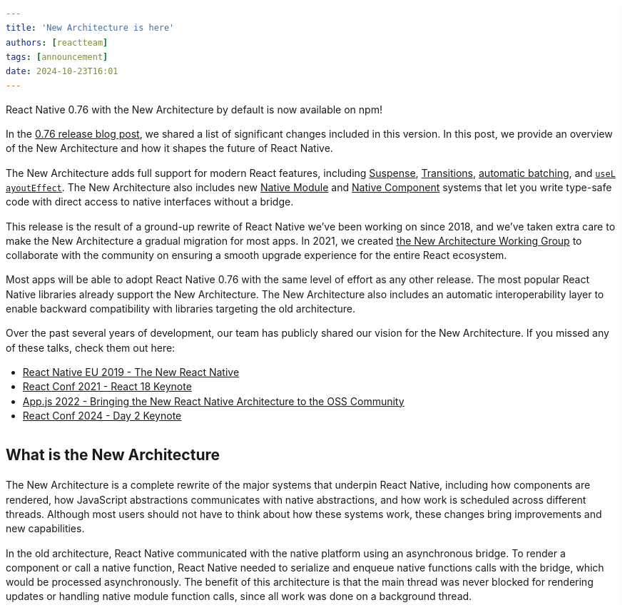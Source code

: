 ```yaml
---
title: 'New Architecture is here'
authors: [reactteam]
tags: [announcement]
date: 2024-10-23T16:01
---
```


React Native 0.76 with the New Architecture by default is now available on npm!

In the [0.76 release blog post](/blog/2024/10/23/release-0.76-new-architecture), we shared a list of significant changes included in this version. In this post, we provide an overview of the New Architecture and how it shapes the future of React Native.

The New Architecture adds full support for modern React features, including [Suspense](https://react.dev/blog/2022/03/29/react-v18#new-suspense-features), [Transitions](https://react.dev/blog/2022/03/29/react-v18#new-feature-transitions), [automatic batching](https://react.dev/blog/2022/03/29/react-v18#new-feature-automatic-batching), and [`useLayoutEffect`](https://react.dev/reference/react/useLayoutEffect). The New Architecture also includes new [Native Module](/docs/next/turbo-native-modules-introduction) and [Native Component](/docs/next/fabric-native-components-introduction) systems that let you write type-safe code with direct access to native interfaces without a bridge.

This release is the result of a ground-up rewrite of React Native we’ve been working on since 2018, and we’ve taken extra care to make the New Architecture a gradual migration for most apps. In 2021, we created [the New Architecture Working Group](https://github.com/reactwg/react-native-new-architecture/) to collaborate with the community on ensuring a smooth upgrade experience for the entire React ecosystem.

Most apps will be able to adopt React Native 0.76 with the same level of effort as any other release. The most popular React Native libraries already support the New Architecture. The New Architecture also includes an automatic interoperability layer to enable backward compatibility with libraries targeting the old architecture.



Over the past several years of development, our team has publicly shared our vision for the New Architecture. If you missed any of these talks, check them out here:

- [React Native EU 2019 - The New React Native](https://www.youtube.com/watch?v=52El0EUI6D0)
- [React Conf 2021 - React 18 Keynote](https://www.youtube.com/watch?v=FZ0cG47msEk)
- [App.js 2022 - Bringing the New React Native Architecture to the OSS Community](https://www.youtube.com/watch?v=Q6TkkzRJfUo)
- [React Conf 2024 - Day 2 Keynote](https://www.youtube.com/watch?v=Q5SMmKb7qVI)

## What is the New Architecture

The New Architecture is a complete rewrite of the major systems that underpin React Native, including how components are rendered, how JavaScript abstractions communicates with native abstractions, and how work is scheduled across different threads. Although most users should not have to think about how these systems work, these changes bring improvements and new capabilities.

In the old architecture, React Native communicated with the native platform using an asynchronous bridge. To render a component or call a native function, React Native needed to serialize and enqueue native functions calls with the bridge, which would be processed asynchronously. The benefit of this architecture is that the main thread was never blocked for rendering updates or handling native module function calls, since all work was done on a background thread.
